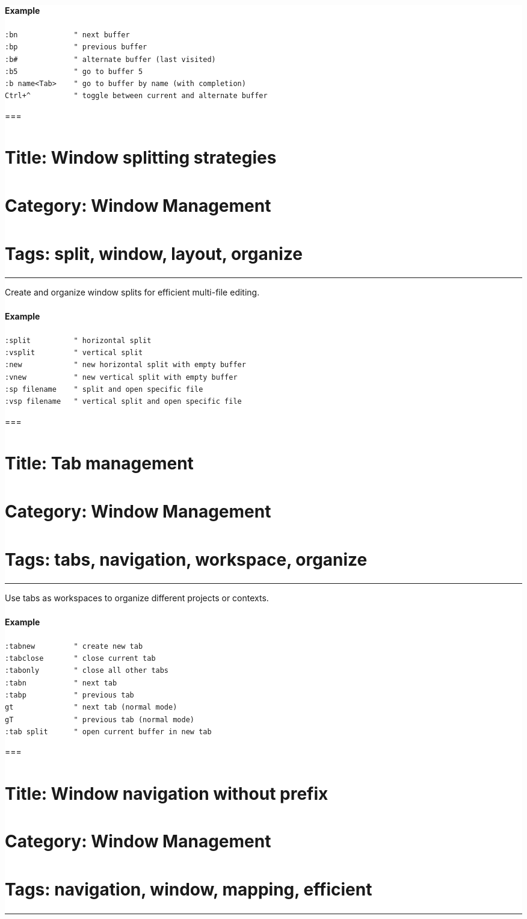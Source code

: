 #### Example

```vim
:bn             " next buffer
:bp             " previous buffer
:b#             " alternate buffer (last visited)
:b5             " go to buffer 5
:b name<Tab>    " go to buffer by name (with completion)
Ctrl+^          " toggle between current and alternate buffer
```
===
# Title: Window splitting strategies
# Category: Window Management
# Tags: split, window, layout, organize
---
Create and organize window splits for efficient multi-file editing.

#### Example

```vim
:split          " horizontal split
:vsplit         " vertical split
:new            " new horizontal split with empty buffer
:vnew           " new vertical split with empty buffer
:sp filename    " split and open specific file
:vsp filename   " vertical split and open specific file
```
===
# Title: Tab management
# Category: Window Management
# Tags: tabs, navigation, workspace, organize
---
Use tabs as workspaces to organize different projects or contexts.

#### Example

```vim
:tabnew         " create new tab
:tabclose       " close current tab
:tabonly        " close all other tabs
:tabn           " next tab
:tabp           " previous tab
gt              " next tab (normal mode)
gT              " previous tab (normal mode)
:tab split      " open current buffer in new tab
```
===
# Title: Window navigation without prefix
# Category: Window Management
# Tags: navigation, window, mapping, efficient
---